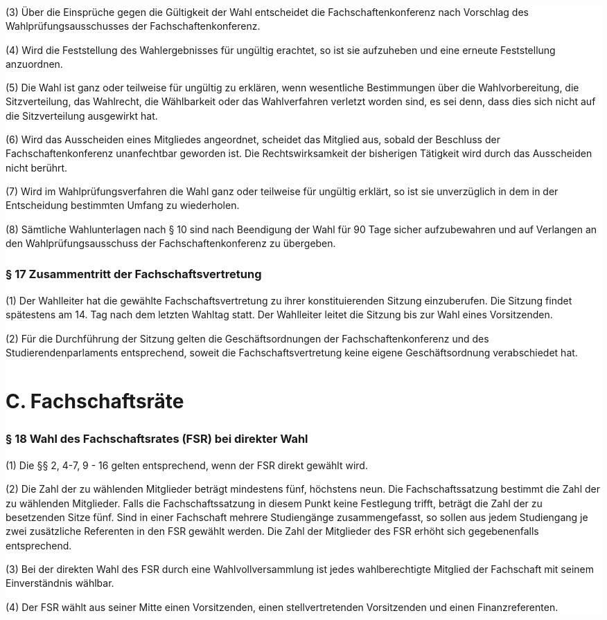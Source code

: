 (3) Über die Einsprüche gegen die Gültigkeit der Wahl entscheidet die Fachschaftenkonferenz nach Vorschlag des Wahlprüfungsausschusses der Fachschaftenkonferenz.


(4) Wird die Feststellung des Wahlergebnisses für ungültig erachtet, so ist sie aufzuheben und eine erneute Feststellung anzuordnen.


(5) Die Wahl ist ganz oder teilweise für ungültig zu erklären, wenn wesentliche Bestimmungen über die Wahlvorbereitung, die Sitzverteilung, das Wahlrecht, die Wählbarkeit oder das Wahlverfahren verletzt worden sind, es sei denn, dass dies sich nicht auf die Sitzverteilung ausgewirkt hat.


(6) Wird das Ausscheiden eines Mitgliedes angeordnet, scheidet das Mitglied aus, sobald der Beschluss der Fachschaftenkonferenz unanfechtbar geworden ist. Die Rechtswirksamkeit der bisherigen Tätigkeit wird durch das Ausscheiden nicht berührt.


(7) Wird im Wahlprüfungsverfahren die Wahl ganz oder teilweise für ungültig erklärt, so ist sie unverzüglich in dem in der Entscheidung bestimmten Umfang zu wiederholen.


(8) Sämtliche Wahlunterlagen nach § 10 sind nach Beendigung der Wahl für 90 Tage sicher aufzubewahren und auf Verlangen an den Wahlprüfungsausschuss der Fachschaftenkonferenz zu übergeben. 



### § 17 Zusammentritt der Fachschaftsvertretung

(1) Der Wahlleiter hat die gewählte Fachschaftsvertretung zu ihrer konstituierenden Sitzung einzuberufen. Die Sitzung findet spätestens am 14. Tag nach dem letzten Wahltag statt. Der Wahlleiter leitet die Sitzung bis zur Wahl eines Vorsitzenden.


(2) Für die Durchführung der Sitzung gelten die Geschäftsordnungen der Fachschaftenkonferenz und des Studierendenparlaments entsprechend, soweit die Fachschaftsvertretung keine eigene Geschäftsordnung verabschiedet hat.


# C. Fachschaftsräte

### § 18 Wahl des Fachschaftsrates (FSR) bei direkter Wahl

(1) Die  §§ 2, 4-7, 9 - 16 gelten entsprechend, wenn der FSR direkt gewählt wird.


(2) Die Zahl der zu wählenden Mitglieder beträgt mindestens fünf, höchstens neun. Die Fachschaftssatzung bestimmt die Zahl der zu wählenden Mitglieder. Falls die Fachschaftssatzung in diesem Punkt keine Festlegung trifft, beträgt die Zahl der zu besetzenden Sitze fünf.
Sind in einer Fachschaft mehrere Studiengänge zusammengefasst, so sollen aus jedem Studiengang je zwei zusätzliche Referenten in den FSR gewählt werden. Die Zahl der Mitglieder des FSR erhöht sich gegebenenfalls entsprechend.


(3) Bei der direkten Wahl des FSR durch eine Wahlvollversammlung ist jedes
wahlberechtigte Mitglied der Fachschaft mit seinem Einverständnis wählbar.


(4) Der FSR wählt aus seiner Mitte einen Vorsitzenden, einen stellvertretenden Vorsitzenden und einen Finanzreferenten.
